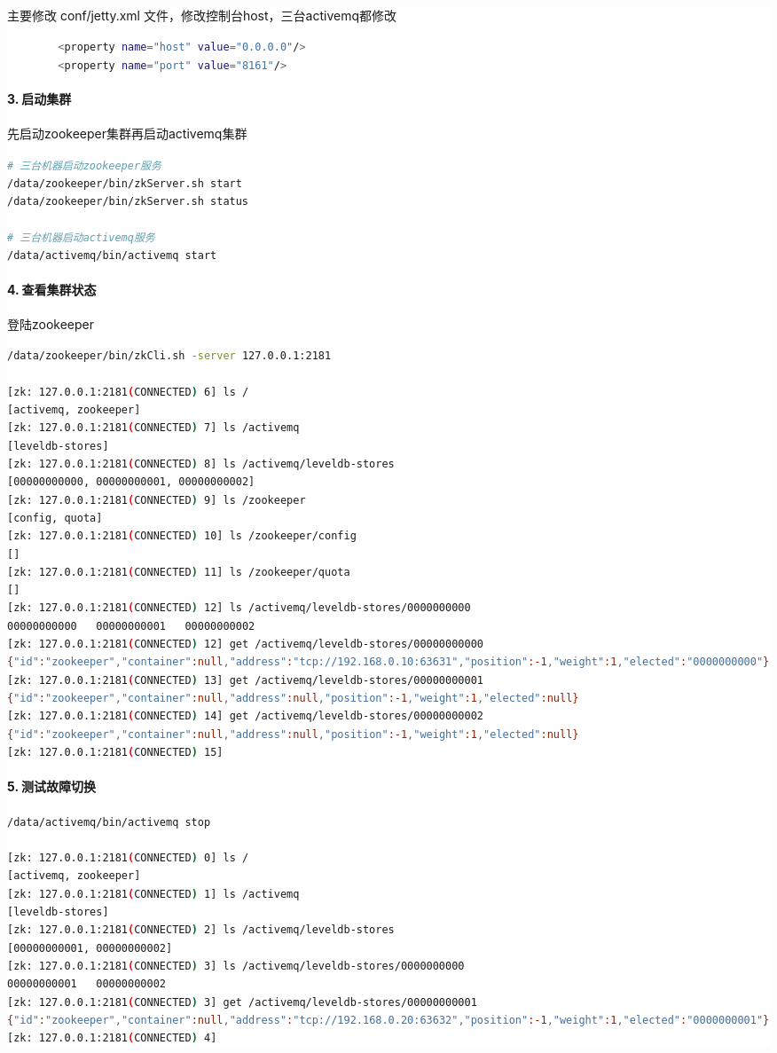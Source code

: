 主要修改 conf/jetty.xml 文件，修改控制台host，三台activemq都修改

```bash
        <property name="host" value="0.0.0.0"/>
        <property name="port" value="8161"/>
```

#### 3. 启动集群

先启动zookeeper集群再启动activemq集群

```bash
# 三台机器启动zookeeper服务
/data/zookeeper/bin/zkServer.sh start
/data/zookeeper/bin/zkServer.sh status

# 三台机器启动activemq服务
/data/activemq/bin/activemq start
```

#### 4. 查看集群状态

登陆zookeeper

```bash
/data/zookeeper/bin/zkCli.sh -server 127.0.0.1:2181

[zk: 127.0.0.1:2181(CONNECTED) 6] ls /
[activemq, zookeeper]
[zk: 127.0.0.1:2181(CONNECTED) 7] ls /activemq
[leveldb-stores]
[zk: 127.0.0.1:2181(CONNECTED) 8] ls /activemq/leveldb-stores 
[00000000000, 00000000001, 00000000002]
[zk: 127.0.0.1:2181(CONNECTED) 9] ls /zookeeper 
[config, quota]
[zk: 127.0.0.1:2181(CONNECTED) 10] ls /zookeeper/config 
[]
[zk: 127.0.0.1:2181(CONNECTED) 11] ls /zookeeper/quota 
[]
[zk: 127.0.0.1:2181(CONNECTED) 12] ls /activemq/leveldb-stores/0000000000
00000000000   00000000001   00000000002   
[zk: 127.0.0.1:2181(CONNECTED) 12] get /activemq/leveldb-stores/00000000000
{"id":"zookeeper","container":null,"address":"tcp://192.168.0.10:63631","position":-1,"weight":1,"elected":"0000000000"}
[zk: 127.0.0.1:2181(CONNECTED) 13] get /activemq/leveldb-stores/00000000001
{"id":"zookeeper","container":null,"address":null,"position":-1,"weight":1,"elected":null}
[zk: 127.0.0.1:2181(CONNECTED) 14] get /activemq/leveldb-stores/00000000002
{"id":"zookeeper","container":null,"address":null,"position":-1,"weight":1,"elected":null}
[zk: 127.0.0.1:2181(CONNECTED) 15] 
```

#### 5. 测试故障切换

```bash
/data/activemq/bin/activemq stop

[zk: 127.0.0.1:2181(CONNECTED) 0] ls /
[activemq, zookeeper]
[zk: 127.0.0.1:2181(CONNECTED) 1] ls /activemq 
[leveldb-stores]
[zk: 127.0.0.1:2181(CONNECTED) 2] ls /activemq/leveldb-stores 
[00000000001, 00000000002]
[zk: 127.0.0.1:2181(CONNECTED) 3] ls /activemq/leveldb-stores/0000000000
00000000001   00000000002   
[zk: 127.0.0.1:2181(CONNECTED) 3] get /activemq/leveldb-stores/00000000001
{"id":"zookeeper","container":null,"address":"tcp://192.168.0.20:63632","position":-1,"weight":1,"elected":"0000000001"}
[zk: 127.0.0.1:2181(CONNECTED) 4] 
```